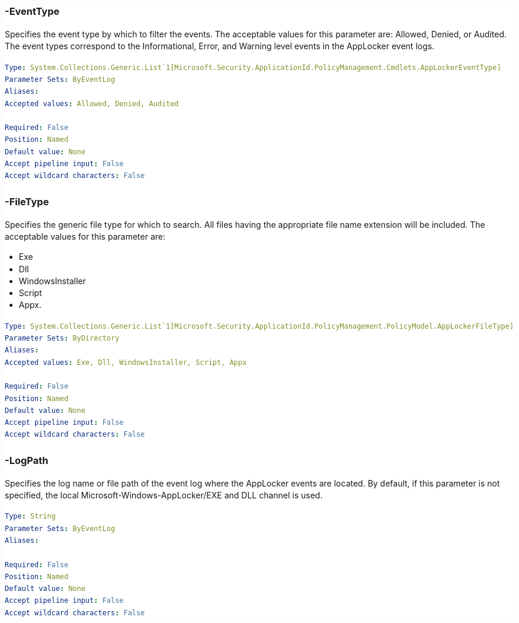 ### -EventType
Specifies the event type by which to filter the events.
The acceptable values for this parameter are: Allowed, Denied, or Audited.
The event types correspond to the Informational, Error, and Warning level events in the AppLocker event logs.

```yaml
Type: System.Collections.Generic.List`1[Microsoft.Security.ApplicationId.PolicyManagement.Cmdlets.AppLockerEventType]
Parameter Sets: ByEventLog
Aliases: 
Accepted values: Allowed, Denied, Audited

Required: False
Position: Named
Default value: None
Accept pipeline input: False
Accept wildcard characters: False
```

### -FileType
Specifies the generic file type for which to search.
All files having the appropriate file name extension will be included. 
The acceptable values for this parameter are:

- Exe 
- Dll 
- WindowsInstaller 
- Script 
- Appx.

```yaml
Type: System.Collections.Generic.List`1[Microsoft.Security.ApplicationId.PolicyManagement.PolicyModel.AppLockerFileType]
Parameter Sets: ByDirectory
Aliases: 
Accepted values: Exe, Dll, WindowsInstaller, Script, Appx

Required: False
Position: Named
Default value: None
Accept pipeline input: False
Accept wildcard characters: False
```

### -LogPath
Specifies the log name or file path of the event log where the AppLocker events are located.
By default, if this parameter is not specified, the local Microsoft-Windows-AppLocker/EXE and DLL channel is used.

```yaml
Type: String
Parameter Sets: ByEventLog
Aliases: 

Required: False
Position: Named
Default value: None
Accept pipeline input: False
Accept wildcard characters: False
```
